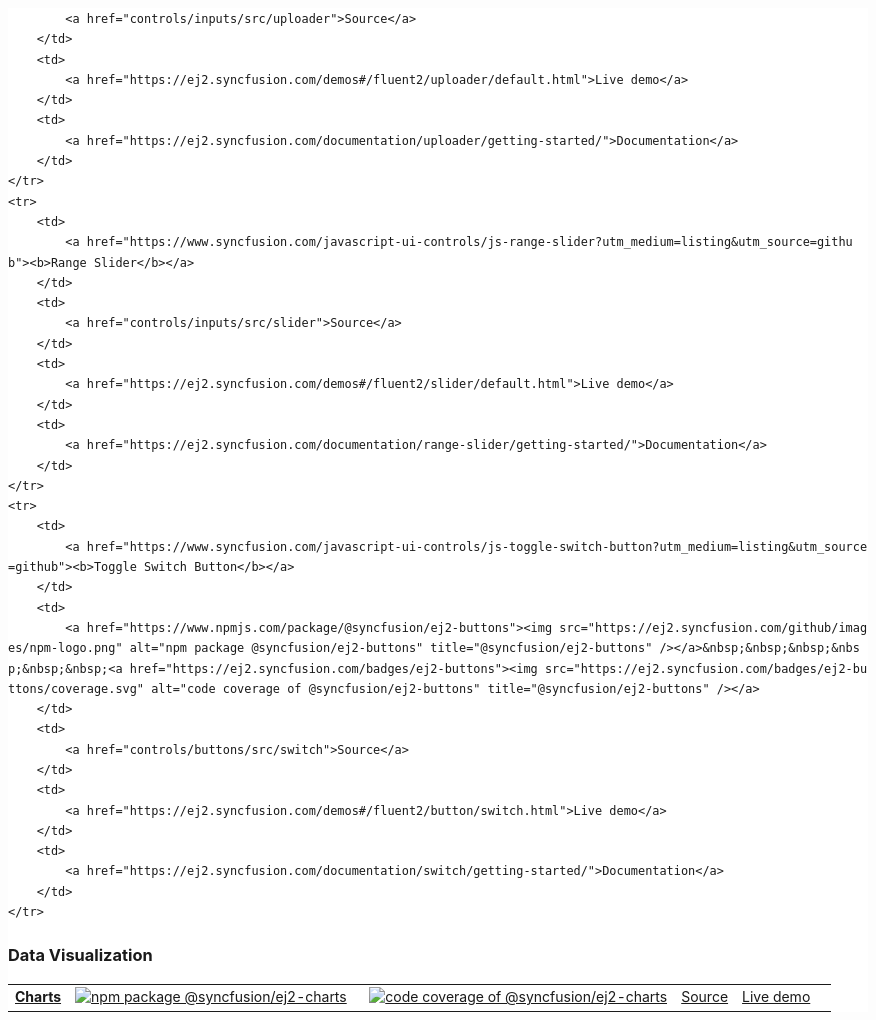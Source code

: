             <a href="controls/inputs/src/uploader">Source</a>
        </td>
        <td>
            <a href="https://ej2.syncfusion.com/demos#/fluent2/uploader/default.html">Live demo</a>
        </td>
        <td>
            <a href="https://ej2.syncfusion.com/documentation/uploader/getting-started/">Documentation</a>
        </td>
    </tr>
    <tr>
        <td>
            <a href="https://www.syncfusion.com/javascript-ui-controls/js-range-slider?utm_medium=listing&utm_source=github"><b>Range Slider</b></a>
        </td>
        <td>
            <a href="controls/inputs/src/slider">Source</a>
        </td>
        <td>
            <a href="https://ej2.syncfusion.com/demos#/fluent2/slider/default.html">Live demo</a>
        </td>
        <td>
            <a href="https://ej2.syncfusion.com/documentation/range-slider/getting-started/">Documentation</a>
        </td>
    </tr>
    <tr>
        <td>
            <a href="https://www.syncfusion.com/javascript-ui-controls/js-toggle-switch-button?utm_medium=listing&utm_source=github"><b>Toggle Switch Button</b></a>
        </td>
        <td>
            <a href="https://www.npmjs.com/package/@syncfusion/ej2-buttons"><img src="https://ej2.syncfusion.com/github/images/npm-logo.png" alt="npm package @syncfusion/ej2-buttons" title="@syncfusion/ej2-buttons" /></a>&nbsp;&nbsp;&nbsp;&nbsp;&nbsp;&nbsp;<a href="https://ej2.syncfusion.com/badges/ej2-buttons"><img src="https://ej2.syncfusion.com/badges/ej2-buttons/coverage.svg" alt="code coverage of @syncfusion/ej2-buttons" title="@syncfusion/ej2-buttons" /></a>
        </td>
        <td>
            <a href="controls/buttons/src/switch">Source</a>
        </td>
        <td>
            <a href="https://ej2.syncfusion.com/demos#/fluent2/button/switch.html">Live demo</a>
        </td>
        <td>
            <a href="https://ej2.syncfusion.com/documentation/switch/getting-started/">Documentation</a>
        </td>
    </tr>
</table>


### Data Visualization

<table>
    <tr>
        <td>
            <a href="https://www.syncfusion.com/javascript-ui-controls/js-charts?utm_medium=listing&utm_source=github"><b>Charts</b></a>
        </td>
        <td rowspan="2">
            <a href="https://www.npmjs.com/package/@syncfusion/ej2-charts"><img src="https://ej2.syncfusion.com/github/images/npm-logo.png" alt="npm package @syncfusion/ej2-charts" title="@syncfusion/ej2-charts" /></a>&nbsp;&nbsp;&nbsp;&nbsp;&nbsp;&nbsp;<a href="https://ej2.syncfusion.com/badges/ej2-charts"><img src="https://ej2.syncfusion.com/badges/ej2-charts/coverage.svg" alt="code coverage of @syncfusion/ej2-charts" title="@syncfusion/ej2-charts" /></a>
        </td>
        <td>
            <a href="controls/charts/src/chart">Source</a>
        </td>
        <td>
            <a href="https://ej2.syncfusion.com/demos#/fluent2/chart/line.html">Live demo</a>
        </td>
        <td>